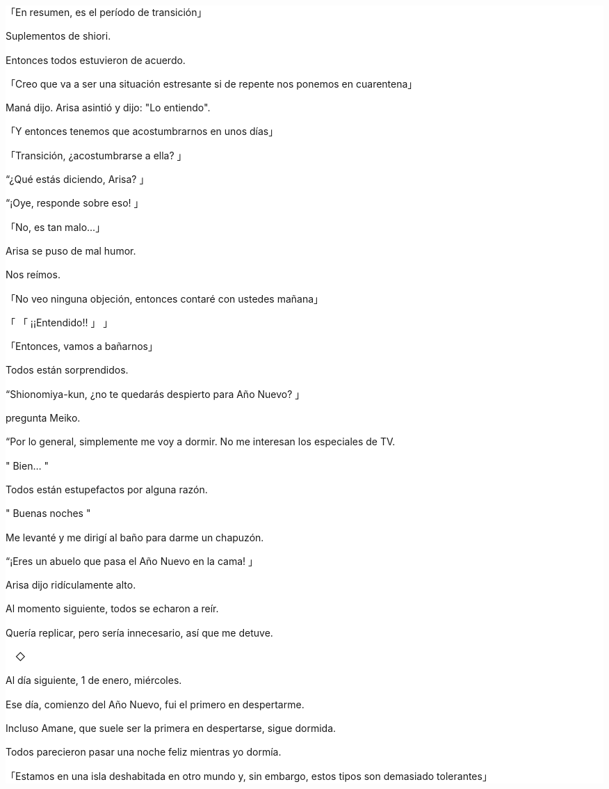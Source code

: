 「En resumen, es el período de transición」

Suplementos de shiori.

Entonces todos estuvieron de acuerdo.

「Creo que va a ser una situación estresante si de repente nos ponemos en cuarentena」

Maná dijo. Arisa asintió y dijo: "Lo entiendo".

「Y entonces tenemos que acostumbrarnos en unos días」

「Transición, ¿acostumbrarse a ella? 」

“¿Qué estás diciendo, Arisa? 」

“¡Oye, responde sobre eso! 」

「No, es tan malo...」

Arisa se puso de mal humor.

Nos reímos.

「No veo ninguna objeción, entonces contaré con ustedes mañana」

「 「 ¡¡Entendido!! 」 」

「Entonces, vamos a bañarnos」

Todos están sorprendidos.

“Shionomiya-kun, ¿no te quedarás despierto para Año Nuevo? 」

pregunta Meiko.

“Por lo general, simplemente me voy a dormir. No me interesan los especiales de TV.

" Bien… "

Todos están estupefactos por alguna razón.

" Buenas noches "

Me levanté y me dirigí al baño para darme un chapuzón.

“¡Eres un abuelo que pasa el Año Nuevo en la cama! 」

Arisa dijo ridículamente alto.

Al momento siguiente, todos se echaron a reír.

Quería replicar, pero sería innecesario, así que me detuve.

　◇

Al día siguiente, 1 de enero, miércoles.

Ese día, comienzo del Año Nuevo, fui el primero en despertarme.

Incluso Amane, que suele ser la primera en despertarse, sigue dormida.

Todos parecieron pasar una noche feliz mientras yo dormía.

「Estamos en una isla deshabitada en otro mundo y, sin embargo, estos tipos son demasiado tolerantes」
